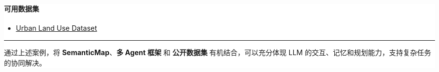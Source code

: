 #### **可用数据集**
- [Urban Land Use Dataset](https://www.kaggle.com/code/datasets)

---

通过上述案例，将 **SemanticMap**、**多 Agent 框架** 和 **公开数据集** 有机结合，可以充分体现 LLM 的交互、记忆和规划能力，支持复杂任务的协同解决。


